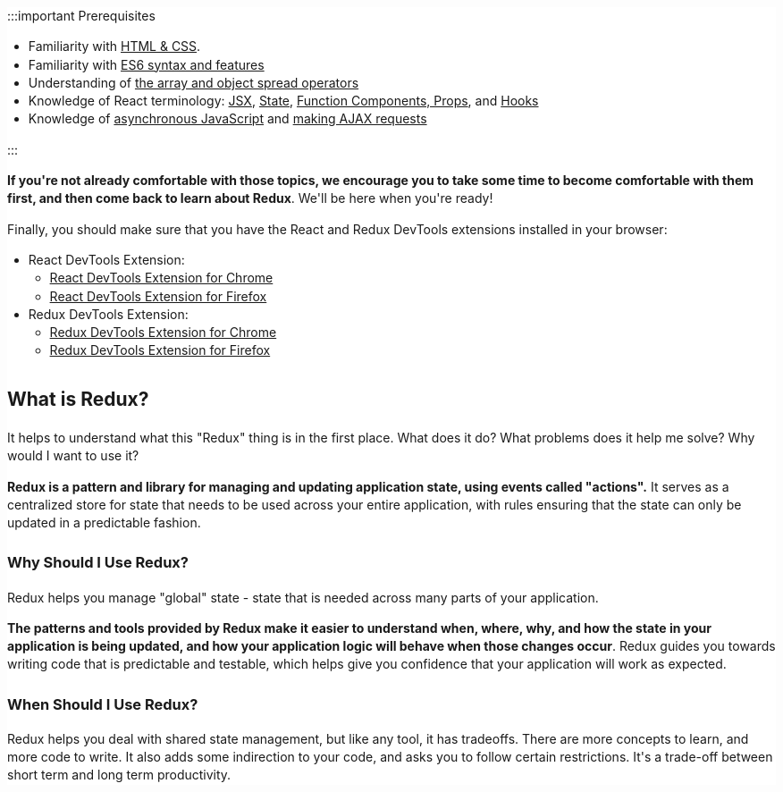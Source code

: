 :::important Prerequisites

-   Familiarity with [HTML & CSS](https://internetingishard.com/).
-   Familiarity with [ES6 syntax and features](https://www.taniarascia.com/es6-syntax-and-feature-overview/)
-   Understanding of [the array and object spread operators](https://javascript.info/rest-parameters-spread#spread-syntax)
-   Knowledge of React terminology: [JSX](https://reactjs.org/docs/introducing-jsx.html), [State](https://reactjs.org/docs/state-and-lifecycle.html), [Function Components, Props](https://reactjs.org/docs/components-and-props.html), and [Hooks](https://reactjs.org/docs/hooks-intro.html)
-   Knowledge of [asynchronous JavaScript](https://javascript.info/promise-basics) and [making AJAX requests](https://javascript.info/fetch)

:::

**If you're not already comfortable with those topics, we encourage you to take some time to become comfortable with them first, and then come back to learn about Redux**. We'll be here when you're ready!

Finally, you should make sure that you have the React and Redux DevTools extensions installed in your browser:

-   React DevTools Extension:
    -   [React DevTools Extension for Chrome](https://chrome.google.com/webstore/detail/react-developer-tools/fmkadmapgofadopljbjfkapdkoienihi?hl=en)
    -   [React DevTools Extension for Firefox](https://addons.mozilla.org/en-US/firefox/addon/react-devtools/)
-   Redux DevTools Extension:
    -   [Redux DevTools Extension for Chrome](https://chrome.google.com/webstore/detail/redux-devtools/lmhkpmbekcpmknklioeibfkpmmfibljd?hl=en)
    -   [Redux DevTools Extension for Firefox](https://addons.mozilla.org/en-US/firefox/addon/reduxdevtools/)

## What is Redux?

It helps to understand what this "Redux" thing is in the first place. What does it do? What problems does it help me solve? Why would I want to use it?

**Redux is a pattern and library for managing and updating application state, using events called "actions".** It serves as a centralized store for state that needs to be used across your entire application, with rules ensuring that the state can only be updated in a predictable fashion.

### Why Should I Use Redux?

Redux helps you manage "global" state - state that is needed across many parts of your application.

**The patterns and tools provided by Redux make it easier to understand when, where, why, and how the state in your application is being updated, and how your application logic will behave when those changes occur**. Redux guides you towards writing code that is predictable and testable, which helps give you confidence that your application will work as expected.

### When Should I Use Redux?

Redux helps you deal with shared state management, but like any tool, it has tradeoffs. There are more concepts to learn, and more code to write. It also adds some indirection to your code, and asks you to follow certain restrictions. It's a trade-off between short term and long term productivity.
